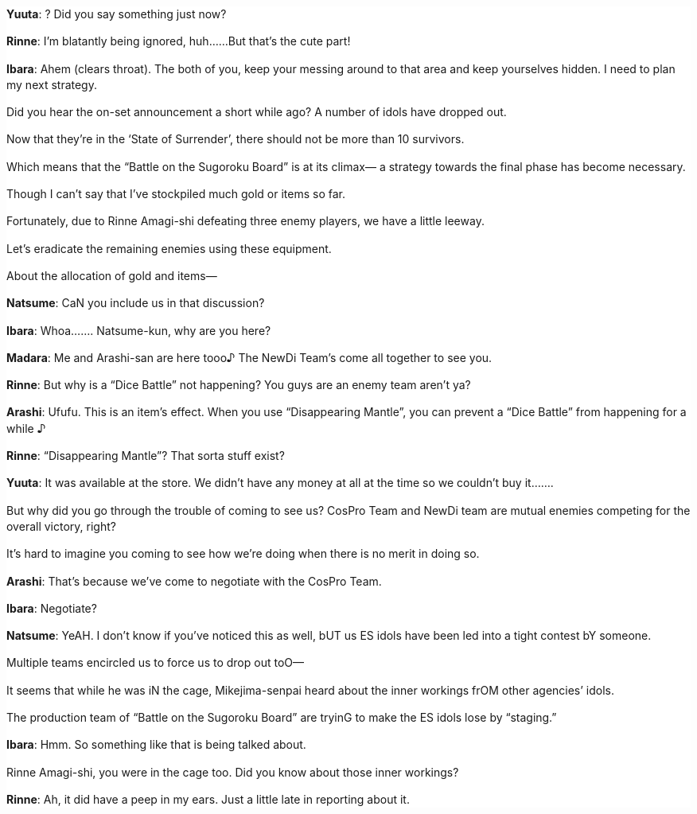 **Yuuta**: ? Did you say something just now?

**Rinne**: I’m blatantly being ignored, huh……But that’s the cute part!

**Ibara**: Ahem (clears throat). The both of you, keep your messing around to that area and keep yourselves hidden. I need to plan my next strategy.

Did you hear the on-set announcement a short while ago? A number of idols have dropped out.

Now that they’re in the ‘State of Surrender’, there should not be more than 10 survivors.

Which means that the “Battle on the Sugoroku Board” is at its climax— a strategy towards the final phase has become necessary.

Though I can’t say that I’ve stockpiled much gold or items so far.

Fortunately, due to Rinne Amagi-shi defeating three enemy players, we have a little leeway.

Let’s eradicate the remaining enemies using these equipment.

About the allocation of gold and items—

**Natsume**: CaN you include us in that discussion?

**Ibara**: Whoa……. Natsume-kun, why are you here?

**Madara**: Me and Arashi-san are here tooo♪ The NewDi Team’s come all together to see you.

**Rinne**: But why is a “Dice Battle” not happening? You guys are an enemy team aren’t ya?

**Arashi**: Ufufu. This is an item’s effect. When you use “Disappearing Mantle”, you can prevent a “Dice Battle” from happening for a while ♪

**Rinne**: “Disappearing Mantle”? That sorta stuff exist?

**Yuuta**: It was available at the store. We didn’t have any money at all at the time so we couldn’t buy it…….

But why did you go through the trouble of coming to see us? CosPro Team and NewDi team are mutual enemies competing for the overall victory, right?

It’s hard to imagine you coming to see how we’re doing when there is no merit in doing so.

**Arashi**: That’s because we’ve come to negotiate with the CosPro Team.

**Ibara**: Negotiate?

**Natsume**: YeAH. I don’t know if you’ve noticed this as well, bUT us ES idols have been led into a tight contest bY someone.

Multiple teams encircled us to force us to drop out toO—

It seems that while he was iN the cage, Mikejima-senpai heard about the inner workings frOM other agencies’ idols.

The production team of “Battle on the Sugoroku Board” are tryinG to make the ES idols lose by  “staging.”

**Ibara**: Hmm. So something like that is being talked about.

Rinne Amagi-shi, you were in the cage too. Did you know about those inner workings?

**Rinne**: Ah, it did have a peep in my ears. Just a little late in reporting about it.
